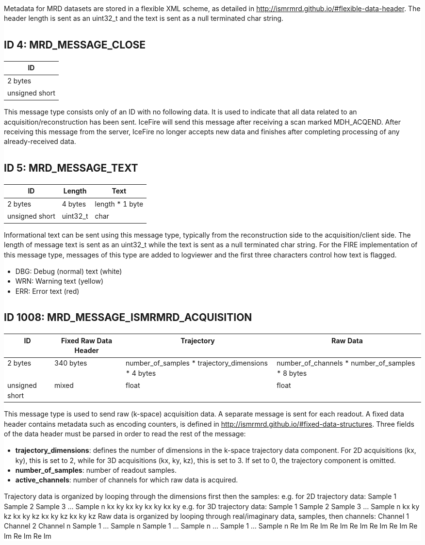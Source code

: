 Metadata for MRD datasets are stored in a flexible XML scheme, as detailed in http://ismrmrd.github.io/#flexible-data-header. The header length is sent as an uint32_t and the text is sent as a null terminated char string.

## ID 4: MRD_MESSAGE_CLOSE
| ID             |
| --             |
| 2 bytes        |
| unsigned short |

This message type consists only of an ID with no following data. It is used to indicate that all data related to an acquisition/reconstruction has been sent. IceFire will send this message after receiving a scan marked MDH_ACQEND. After receiving this message from the server, IceFire no longer accepts new data and finishes after completing processing of any already-received data.

## ID 5: MRD_MESSAGE_TEXT
| ID             | Length   | Text            |
| --             | --       | --              |
| 2 bytes        | 4 bytes  | length * 1 byte |
| unsigned short | uint32_t | char            |

Informational text can be sent using this message type, typically from the reconstruction side to the acquisition/client side. The length of message text is sent as an uint32_t while the text is sent as a null terminated char string. For the FIRE implementation of this message type, messages of this type are added to logviewer and the first three characters control how text is flagged.
- DBG: Debug (normal) text (white)
- WRN: Warning text (yellow)
- ERR: Error text (red)

## ID 1008: MRD_MESSAGE_ISMRMRD_ACQUISITION
| ID             | Fixed Raw Data Header   | Trajectory       | Raw Data |
| --             | --                      | --               | --       |
| 2 bytes        | 340 bytes               | number_of_samples * trajectory_dimensions * 4 bytes | number_of_channels * number_of_samples * 8 bytes |
| unsigned short | mixed                   | float             | float |

This message type is used to send raw (k-space) acquisition data. A separate message is sent for each readout. A fixed data header contains metadata such as encoding counters, is defined in http://ismrmrd.github.io/#fixed-data-structures. Three fields of the data header must be parsed in order to read the rest of the message:
- **trajectory_dimensions**: defines the number of dimensions in the k-space trajectory data component. For 2D acquisitions (kx, ky), this is set to 2, while for 3D acquisitions (kx, ky, kz), this is set to 3. If set to 0, the trajectory component is omitted.
- **number_of_samples**: number of readout samples.
- **active_channels**: number of channels for which raw data is acquired.

Trajectory data is organized by looping through the dimensions first then the samples:
e.g. for 2D trajectory data: Sample 1 Sample 2 Sample 3 … Sample n kx ky kx ky kx ky kx ky
e.g. for 3D trajectory data: Sample 1 Sample 2 Sample 3 … Sample n kx ky kz kx ky kz kx ky kz kx ky kz
Raw data is organized by looping through real/imaginary data, samples, then channels: Channel 1 Channel 2 Channel n Sample 1 … Sample n Sample 1 … Sample n … Sample 1 … Sample n Re Im Re Im Re Im Re Im Re Im Re Im Re Im Re Im Re Im
